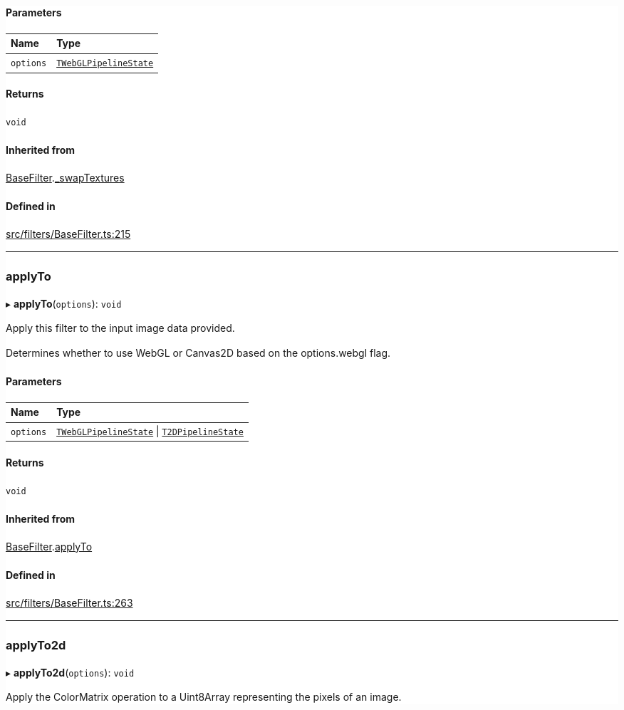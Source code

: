 #### Parameters

| Name | Type |
| :------ | :------ |
| `options` | [`TWebGLPipelineState`](../modules.md#twebglpipelinestate) |

#### Returns

`void`

#### Inherited from

[BaseFilter](filters.BaseFilter.md).[_swapTextures](filters.BaseFilter.md#_swaptextures)

#### Defined in

[src/filters/BaseFilter.ts:215](https://github.com/fabricjs/fabric.js/blob/a4453620e/src/filters/BaseFilter.ts#L215)

___

### applyTo

▸ **applyTo**(`options`): `void`

Apply this filter to the input image data provided.

Determines whether to use WebGL or Canvas2D based on the options.webgl flag.

#### Parameters

| Name | Type |
| :------ | :------ |
| `options` | [`TWebGLPipelineState`](../modules.md#twebglpipelinestate) \| [`T2DPipelineState`](../modules.md#t2dpipelinestate) |

#### Returns

`void`

#### Inherited from

[BaseFilter](filters.BaseFilter.md).[applyTo](filters.BaseFilter.md#applyto)

#### Defined in

[src/filters/BaseFilter.ts:263](https://github.com/fabricjs/fabric.js/blob/a4453620e/src/filters/BaseFilter.ts#L263)

___

### applyTo2d

▸ **applyTo2d**(`options`): `void`

Apply the ColorMatrix operation to a Uint8Array representing the pixels of an image.
